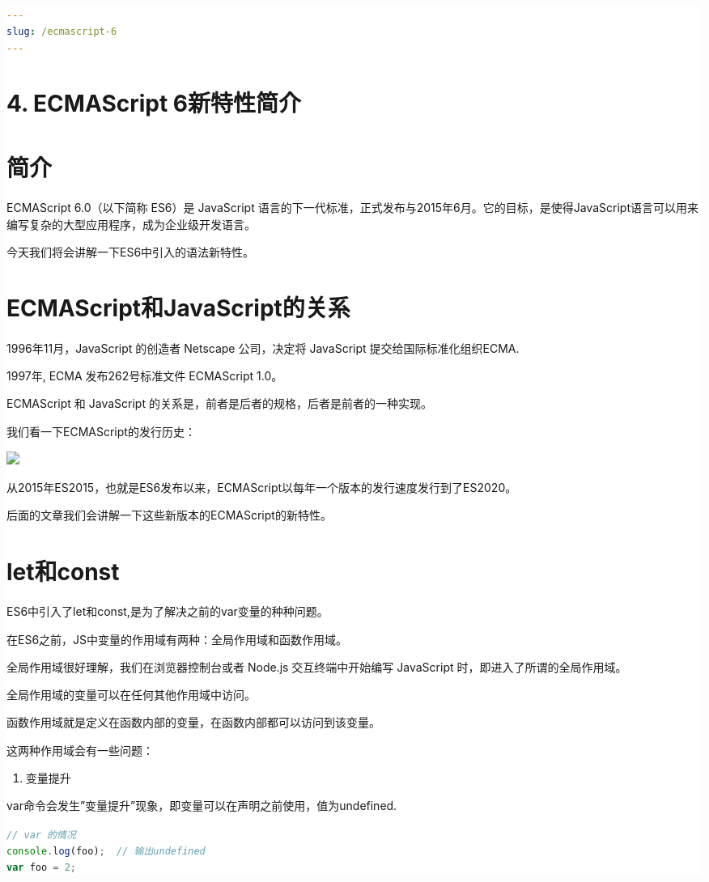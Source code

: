 ```yaml
---
slug: /ecmascript-6
---
```


# 4. ECMAScript 6新特性简介

# 简介

ECMAScript 6.0（以下简称 ES6）是 JavaScript 语言的下一代标准，正式发布与2015年6月。它的目标，是使得JavaScript语言可以用来编写复杂的大型应用程序，成为企业级开发语言。

今天我们将会讲解一下ES6中引入的语法新特性。

# ECMAScript和JavaScript的关系

1996年11月，JavaScript 的创造者 Netscape 公司，决定将 JavaScript 提交给国际标准化组织ECMA.

1997年, ECMA 发布262号标准文件 ECMAScript 1.0。

ECMAScript 和 JavaScript 的关系是，前者是后者的规格，后者是前者的一种实现。

我们看一下ECMAScript的发行历史：

![](https://img-blog.csdnimg.cn/20200918214714471.png?x-oss-process=image/watermark,type_ZmFuZ3poZW5naGVpdGk,shadow_0,text_aHR0cDovL3d3dy5mbHlkZWFuLmNvbQ==,size_25,color_8F8F8F,t_70)

从2015年ES2015，也就是ES6发布以来，ECMAScript以每年一个版本的发行速度发行到了ES2020。

后面的文章我们会讲解一下这些新版本的ECMAScript的新特性。

# let和const

ES6中引入了let和const,是为了解决之前的var变量的种种问题。

在ES6之前，JS中变量的作用域有两种：全局作用域和函数作用域。

全局作用域很好理解，我们在浏览器控制台或者 Node.js 交互终端中开始编写 JavaScript 时，即进入了所谓的全局作用域。

全局作用域的变量可以在任何其他作用域中访问。

函数作用域就是定义在函数内部的变量，在函数内部都可以访问到该变量。

这两种作用域会有一些问题：

1. 变量提升

var命令会发生”变量提升”现象，即变量可以在声明之前使用，值为undefined.

~~~js
// var 的情况 
console.log(foo);  // 输出undefined 
var foo = 2; 
~~~
